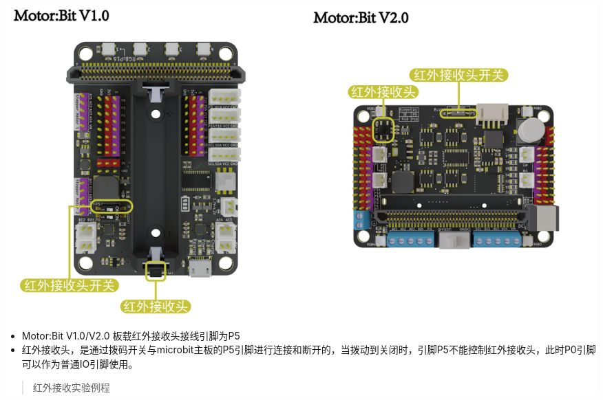 ![motorbit_IR_zh](motorbit/IR.png)

* Motor:Bit V1.0/V2.0 板载红外接收头接线引脚为P5
* 红外接收头，是通过拨码开关与microbit主板的P5引脚进行连接和断开的，当拨动到关闭时，引脚P5不能控制红外接收头，此时P0引脚可以作为普通IO引脚使用。
> 红外接收实验例程
